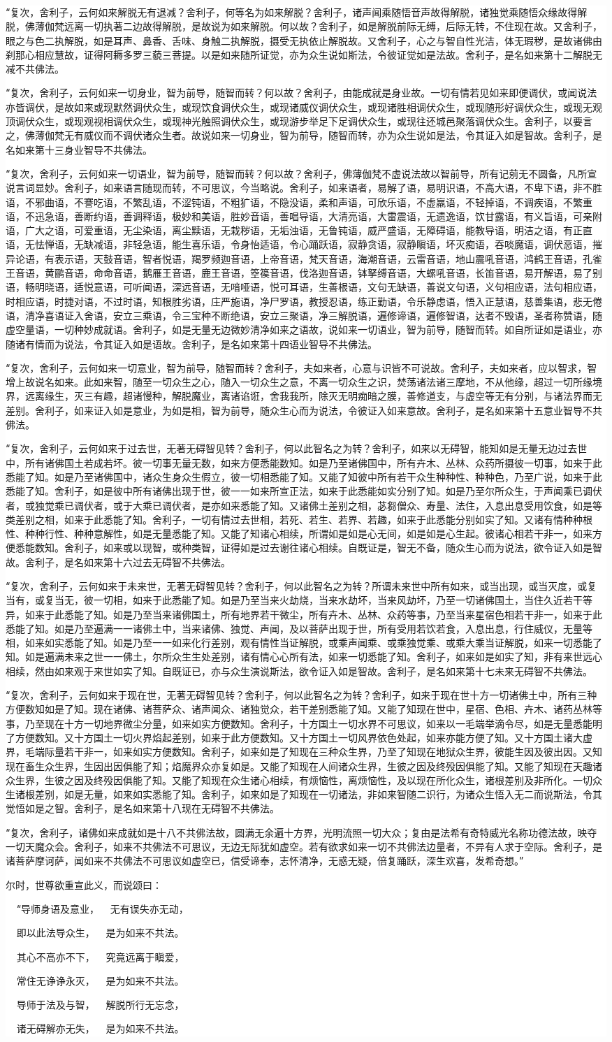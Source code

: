 “复次，舍利子，云何如来解脱无有退减？舍利子，何等名为如来解脱？舍利子，诸声闻乘随悟音声故得解脱，诸独觉乘随悟众缘故得解脱，佛薄伽梵远离一切执著二边故得解脱，是故说为如来解脱。何以故？舍利子，如是解脱前际无缚，后际无转，不住现在故。又舍利子，眼之与色二执解脱，如是耳声、鼻香、舌味、身触二执解脱，摄受无执依止解脱故。又舍利子，心之与智自性光洁，体无瑕秽，是故诸佛由刹那心相应慧故，证得阿耨多罗三藐三菩提。以是如来随所证觉，亦为众生说如斯法，令彼证觉如是法故。舍利子，是名如来第十二解脱无减不共佛法。

“复次，舍利子，云何如来一切身业，智为前导，随智而转？何以故？舍利子，由能成就是身业故。一切有情若见如来即便调伏，或闻说法亦皆调伏，是故如来或现默然调伏众生，或现饮食调伏众生，或现诸威仪调伏众生，或现诸胜相调伏众生，或现随形好调伏众生，或现无观顶调伏众生，或现观视相调伏众生，或现神光触照调伏众生，或现游步举足下足调伏众生，或现往还城邑聚落调伏众生。舍利子，以要言之，佛薄伽梵无有威仪而不调伏诸众生者。故说如来一切身业，智为前导，随智而转，亦为众生说如是法，令其证入如是智故。舍利子，是名如来第十三身业智导不共佛法。

“复次，舍利子，云何如来一切语业，智为前导，随智而转？何以故？舍利子，佛薄伽梵不虚说法故以智前导，所有记莂无不圆备，凡所宣说言词显妙。舍利子，如来语言随现而转，不可思议，今当略说。舍利子，如来语者，易解了语，易明识语，不高大语，不卑下语，非不胜语，不邪曲语，不謇吃语，不繁乱语，不涩钝语，不粗犷语，不隐没语，柔和声语，可欣乐语，不虚羸语，不轻掉语，不调疾语，不繁重语，不迅急语，善断约语，善调释语，极妙和美语，胜妙音语，善唱导语，大清亮语，大雷震语，无遗逸语，饮甘露语，有义旨语，可亲附语，广大之语，可爱重语，无尘染语，离尘黩语，无栽秽语，无垢浊语，无鲁钝语，威严盛语，无障碍语，能教导语，明洁之语，有正直语，无怯惮语，无缺减语，非轻急语，能生喜乐语，令身怡适语，令心踊跃语，寂静贪语，寂静瞋语，坏灭痴语，吞啖魔语，调伏恶语，摧异论语，有表示语，天鼓音语，智者悦语，羯罗频迦音语，上帝音语，梵天音语，海潮音语，云雷音语，地山震吼音语，鸿鹤王音语，孔雀王音语，黄鹂音语，命命音语，鹅雁王音语，鹿王音语，箜篌音语，伐洛迦音语，钵拏缚音语，大螺吼音语，长笛音语，易开解语，易了别语，畅明晓语，适悦意语，可听闻语，深远音语，无喑哑语，悦可耳语，生善根语，文句无缺语，善说文句语，义句相应语，法句相应语，时相应语，时捷对语，不过时语，知根胜劣语，庄严施语，净尸罗语，教授忍语，练正勤语，令乐静虑语，悟入正慧语，慈善集语，悲无倦语，清净喜语证入舍语，安立三乘语，令三宝种不断绝语，安立三聚语，净三解脱语，遍修谛语，遍修智语，达者不毁语，圣者称赞语，随虚空量语，一切种妙成就语。舍利子，如是无量无边微妙清净如来之语故，说如来一切语业，智为前导，随智而转。如自所证如是语业，亦随诸有情而为说法，令其证入如是语故。舍利子，是名如来第十四语业智导不共佛法。

“复次，舍利子，云何如来一切意业，智为前导，随智而转？舍利子，夫如来者，心意与识皆不可说故。舍利子，夫如来者，应以智求，智增上故说名如来。此如来智，随至一切众生之心，随入一切众生之意，不离一切众生之识，焚荡诸法诸三摩地，不从他缘，超过一切所缘境界，远离缘生，灭三有趣，超诸慢种，解脱魔业，离诸谄诳，舍我我所，除灭无明痴暗之膜，善修道支，与虚空等无有分别，与诸法界而无差别。舍利子，如来证入如是意业，为如是相，智为前导，随众生心而为说法，令彼证入如来意故。舍利子，是名如来第十五意业智导不共佛法。

“复次，舍利子，云何如来于过去世，无著无碍智见转？舍利子，何以此智名之为转？舍利子，如来以无碍智，能知如是无量无边过去世中，所有诸佛国土若成若坏。彼一切事无量无数，如来方便悉能数知。如是乃至诸佛国中，所有卉木、丛林、众药所摄彼一切事，如来于此悉能了知。如是乃至诸佛国中，诸众生身众生假立，彼一切相悉能了知。又能了知彼中所有若干众生种种性、种种色，乃至广说，如来于此悉能了知。舍利子，如是彼中所有诸佛出现于世，彼一一如来所宣正法，如来于此悉能如实分别了知。如是乃至尔所众生，于声闻乘已调伏者，或独觉乘已调伏者，或于大乘已调伏者，是亦如来悉能了知。又诸佛土差别之相，苾芻僧众、寿量、法住，入息出息受用饮食，如是等类差别之相，如来于此悉能了知。舍利子，一切有情过去世相，若死、若生、若界、若趣，如来于此悉能分别如实了知。又诸有情种种根性、种种行性、种种意解性，如是无量悉能了知。又能了知诸心相续，所谓如是如是心无间，如是如是心生起。彼诸心相若干非一，如来方便悉能数知。舍利子，如来或以现智，或种类智，证得如是过去谢往诸心相续。自既证是，智无不备，随众生心而为说法，欲令证入如是智故。舍利子，是名如来第十六过去无碍智不共佛法。

“复次，舍利子，云何如来于未来世，无著无碍智见转？舍利子，何以此智名之为转？所谓未来世中所有如来，或当出现，或当灭度，或复当有，或复当无，彼一切相，如来于此悉能了知。如是乃至当来火劫烧，当来水劫坏，当来风劫坏，乃至一切诸佛国土，当住久近若干等异，如来于此悉能了知。如是乃至当来诸佛国土，所有地界若干微尘，所有卉木、丛林、众药等事，乃至当来星宿色相若干非一，如来于此悉能了知。如是乃至遍满一一诸佛土中，当来诸佛、独觉、声闻，及以菩萨出现于世，所有受用若饮若食，入息出息，行住威仪，无量等相，如来如实悉能了知。如是乃至一一如来化行差别，观有情性当证解脱，或乘声闻乘、或乘独觉乘、或乘大乘当证解脱，如来一切悉能了知。如是遍满未来之世一一佛土，尔所众生生处差别，诸有情心心所有法，如来一切悉能了知。舍利子，如来如是如实了知，非有来世远心相续，然由如来观于来世如实了知。自既证已，亦与众生演说斯法，欲令证入如是智故。舍利子，是名如来第十七未来无碍智不共佛法。

“复次，舍利子，云何如来于现在世，无著无碍智见转？舍利子，何以此智名之为转？舍利子，如来于现在世十方一切诸佛土中，所有三种方便数知如是了知。现在诸佛、诸菩萨众、诸声闻众、诸独觉众，若干差别悉能了知。又能了知现在世中，星宿、色相、卉木、诸药丛林等事，乃至现在十方一切地界微尘分量，如来如实方便数知。舍利子，十方国土一切水界不可思议，如来以一毛端举滴令尽，如是无量悉能明了方便数知。又十方国土一切火界焰起差别，如来于此方便数知。又十方国土一切风界依色处起，如来亦能方便了知。又十方国土诸大虚界，毛端际量若干非一，如来如实方便数知。舍利子，如来如是了知现在三种众生界，乃至了知现在地狱众生界，彼能生因及彼出因。又知现在畜生众生界，生因出因俱能了知；焰魔界众亦复如是。又能了知现在人间诸众生界，生彼之因及终殁因俱能了知。又能了知现在天趣诸众生界，生彼之因及终殁因俱能了知。又能了知现在众生诸心相续，有烦恼性，离烦恼性，及以现在所化众生，诸根差别及非所化。一切众生诸根差别，如是无量，如来如实悉能了知。舍利子，如来如是了知现在一切诸法，非如来智随二识行，为诸众生悟入无二而说斯法，令其觉悟如是之智。舍利子，是名如来第十八现在无碍智不共佛法。

“复次，舍利子，诸佛如来成就如是十八不共佛法故，圆满无余遍十方界，光明流照一切大众；复由是法希有奇特威光名称功德法故，映夺一切天魔众会。舍利子，如来不共佛法不可思议，无边无际犹如虚空。若有欲求如来一切不共佛法边量者，不异有人求于空际。舍利子，是诸菩萨摩诃萨，闻如来不共佛法不可思议如虚空已，信受谛奉，志怀清净，无惑无疑，倍复踊跃，深生欢喜，发希奇想。”

尔时，世尊欲重宣此义，而说颂曰：

&nbsp;&nbsp;&nbsp;&nbsp;“导师身语及意业，&nbsp;&nbsp;&nbsp;&nbsp;无有误失亦无动，

&nbsp;&nbsp;&nbsp;&nbsp;即以此法导众生，&nbsp;&nbsp;&nbsp;&nbsp;是为如来不共法。

&nbsp;&nbsp;&nbsp;&nbsp;其心不高亦不下，&nbsp;&nbsp;&nbsp;&nbsp;究竟远离于瞋爱，

&nbsp;&nbsp;&nbsp;&nbsp;常住无诤诤永灭，&nbsp;&nbsp;&nbsp;&nbsp;是为如来不共法。

&nbsp;&nbsp;&nbsp;&nbsp;导师于法及与智，&nbsp;&nbsp;&nbsp;&nbsp;解脱所行无忘念，

&nbsp;&nbsp;&nbsp;&nbsp;诸无碍解亦无失，&nbsp;&nbsp;&nbsp;&nbsp;是为如来不共法。
